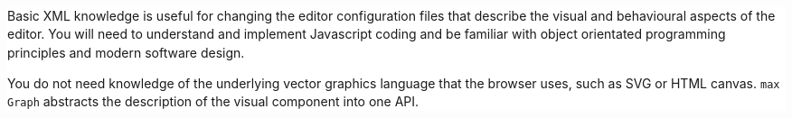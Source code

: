 Basic XML knowledge is useful for changing the editor configuration files that describe the visual and behavioural aspects of the editor.
You will need to understand and implement Javascript coding and be familiar with object orientated programming principles and modern software design.

You do not need knowledge of the underlying vector graphics language that the browser uses, such as SVG or HTML canvas.
`maxGraph` abstracts the description of the visual component into one API.
